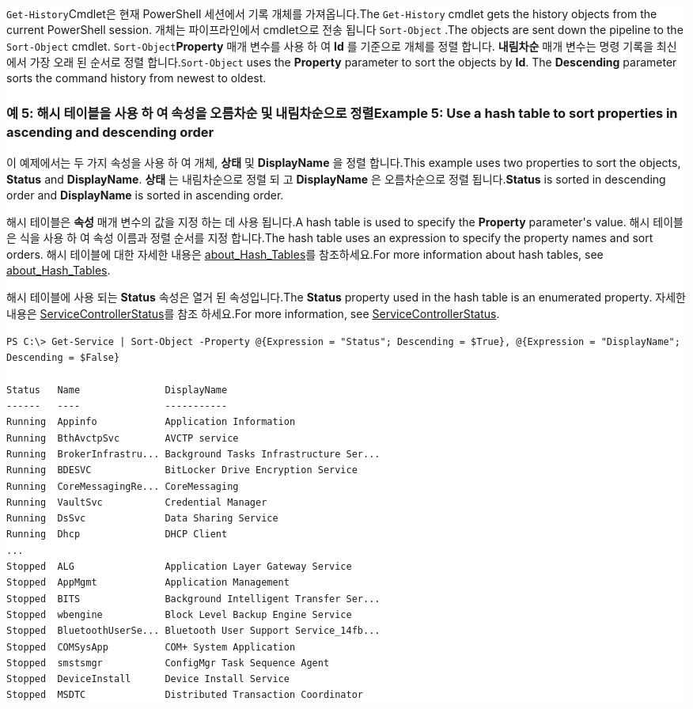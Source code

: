 <span data-ttu-id="c072b-142">`Get-History`Cmdlet은 현재 PowerShell 세션에서 기록 개체를 가져옵니다.</span><span class="sxs-lookup"><span data-stu-id="c072b-142">The `Get-History` cmdlet gets the history objects from the current PowerShell session.</span></span> <span data-ttu-id="c072b-143">개체는 파이프라인에서 cmdlet으로 전송 됩니다 `Sort-Object` .</span><span class="sxs-lookup"><span data-stu-id="c072b-143">The objects are sent down the pipeline to the `Sort-Object` cmdlet.</span></span> <span data-ttu-id="c072b-144">`Sort-Object`**Property** 매개 변수를 사용 하 여 **Id** 를 기준으로 개체를 정렬 합니다. **내림차순** 매개 변수는 명령 기록을 최신에서 가장 오래 된 순서로 정렬 합니다.</span><span class="sxs-lookup"><span data-stu-id="c072b-144">`Sort-Object` uses the **Property** parameter to sort the objects by **Id**. The **Descending** parameter sorts the command history from newest to oldest.</span></span>

### <span data-ttu-id="c072b-145">예 5: 해시 테이블을 사용 하 여 속성을 오름차순 및 내림차순으로 정렬</span><span class="sxs-lookup"><span data-stu-id="c072b-145">Example 5: Use a hash table to sort properties in ascending and descending order</span></span>

<span data-ttu-id="c072b-146">이 예제에서는 두 가지 속성을 사용 하 여 개체, **상태** 및 **DisplayName** 을 정렬 합니다.</span><span class="sxs-lookup"><span data-stu-id="c072b-146">This example uses two properties to sort the objects, **Status** and **DisplayName**.</span></span> <span data-ttu-id="c072b-147">**상태** 는 내림차순으로 정렬 되 고 **DisplayName** 은 오름차순으로 정렬 됩니다.</span><span class="sxs-lookup"><span data-stu-id="c072b-147">**Status** is sorted in descending order and **DisplayName** is sorted in ascending order.</span></span>

<span data-ttu-id="c072b-148">해시 테이블은 **속성** 매개 변수의 값을 지정 하는 데 사용 됩니다.</span><span class="sxs-lookup"><span data-stu-id="c072b-148">A hash table is used to specify the **Property** parameter's value.</span></span> <span data-ttu-id="c072b-149">해시 테이블은 식을 사용 하 여 속성 이름과 정렬 순서를 지정 합니다.</span><span class="sxs-lookup"><span data-stu-id="c072b-149">The hash table uses an expression to specify the property names and sort orders.</span></span> <span data-ttu-id="c072b-150">해시 테이블에 대한 자세한 내용은 [about_Hash_Tables](../Microsoft.PowerShell.Core/About/about_Hash_Tables.md)를 참조하세요.</span><span class="sxs-lookup"><span data-stu-id="c072b-150">For more information about hash tables, see [about_Hash_Tables](../Microsoft.PowerShell.Core/About/about_Hash_Tables.md).</span></span>

<span data-ttu-id="c072b-151">해시 테이블에 사용 되는 **Status** 속성은 열거 된 속성입니다.</span><span class="sxs-lookup"><span data-stu-id="c072b-151">The **Status** property used in the hash table is an enumerated property.</span></span>
<span data-ttu-id="c072b-152">자세한 내용은 [ServiceControllerStatus](/dotnet/api/system.serviceprocess.servicecontrollerstatus)를 참조 하세요.</span><span class="sxs-lookup"><span data-stu-id="c072b-152">For more information, see [ServiceControllerStatus](/dotnet/api/system.serviceprocess.servicecontrollerstatus).</span></span>

```
PS C:\> Get-Service | Sort-Object -Property @{Expression = "Status"; Descending = $True}, @{Expression = "DisplayName"; Descending = $False}

Status   Name               DisplayName
------   ----               -----------
Running  Appinfo            Application Information
Running  BthAvctpSvc        AVCTP service
Running  BrokerInfrastru... Background Tasks Infrastructure Ser...
Running  BDESVC             BitLocker Drive Encryption Service
Running  CoreMessagingRe... CoreMessaging
Running  VaultSvc           Credential Manager
Running  DsSvc              Data Sharing Service
Running  Dhcp               DHCP Client
...
Stopped  ALG                Application Layer Gateway Service
Stopped  AppMgmt            Application Management
Stopped  BITS               Background Intelligent Transfer Ser...
Stopped  wbengine           Block Level Backup Engine Service
Stopped  BluetoothUserSe... Bluetooth User Support Service_14fb...
Stopped  COMSysApp          COM+ System Application
Stopped  smstsmgr           ConfigMgr Task Sequence Agent
Stopped  DeviceInstall      Device Install Service
Stopped  MSDTC              Distributed Transaction Coordinator
```
